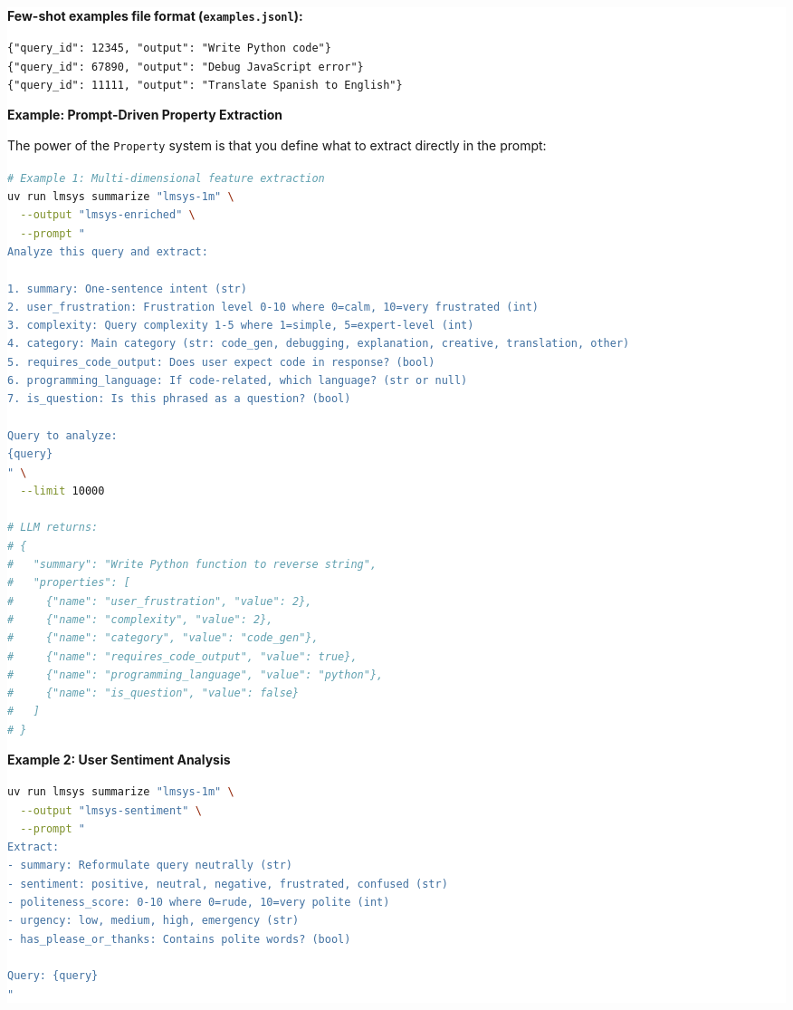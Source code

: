 **Few-shot examples file format (`examples.jsonl`):**

```jsonl
{"query_id": 12345, "output": "Write Python code"}
{"query_id": 67890, "output": "Debug JavaScript error"}
{"query_id": 11111, "output": "Translate Spanish to English"}
```

**Example: Prompt-Driven Property Extraction**

The power of the `Property` system is that you define what to extract directly in the prompt:

```bash
# Example 1: Multi-dimensional feature extraction
uv run lmsys summarize "lmsys-1m" \
  --output "lmsys-enriched" \
  --prompt "
Analyze this query and extract:

1. summary: One-sentence intent (str)
2. user_frustration: Frustration level 0-10 where 0=calm, 10=very frustrated (int)
3. complexity: Query complexity 1-5 where 1=simple, 5=expert-level (int)
4. category: Main category (str: code_gen, debugging, explanation, creative, translation, other)
5. requires_code_output: Does user expect code in response? (bool)
6. programming_language: If code-related, which language? (str or null)
7. is_question: Is this phrased as a question? (bool)

Query to analyze:
{query}
" \
  --limit 10000

# LLM returns:
# {
#   "summary": "Write Python function to reverse string",
#   "properties": [
#     {"name": "user_frustration", "value": 2},
#     {"name": "complexity", "value": 2},
#     {"name": "category", "value": "code_gen"},
#     {"name": "requires_code_output", "value": true},
#     {"name": "programming_language", "value": "python"},
#     {"name": "is_question", "value": false}
#   ]
# }
```

**Example 2: User Sentiment Analysis**

```bash
uv run lmsys summarize "lmsys-1m" \
  --output "lmsys-sentiment" \
  --prompt "
Extract:
- summary: Reformulate query neutrally (str)
- sentiment: positive, neutral, negative, frustrated, confused (str)
- politeness_score: 0-10 where 0=rude, 10=very polite (int)
- urgency: low, medium, high, emergency (str)
- has_please_or_thanks: Contains polite words? (bool)

Query: {query}
"
```
